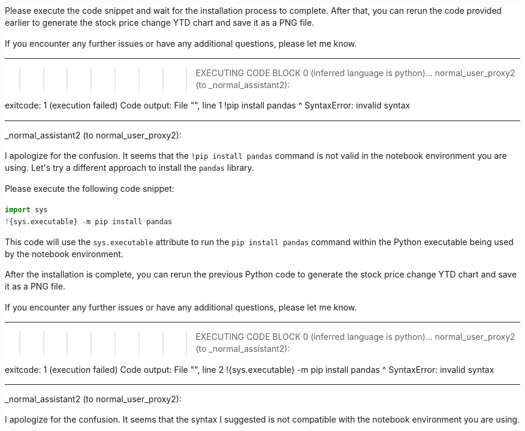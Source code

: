 Please execute the code snippet and wait for the installation process to complete. After that, you can rerun the code provided earlier to generate the stock price change YTD chart and save it as a PNG file.

If you encounter any further issues or have any additional questions, please let me know.

--------------------------------------------------------------------------------

>>>>>>>> EXECUTING CODE BLOCK 0 (inferred language is python)...
normal_user_proxy2 (to _normal_assistant2):

exitcode: 1 (execution failed)
Code output: 
  File "", line 1
    !pip install pandas
    ^
SyntaxError: invalid syntax


--------------------------------------------------------------------------------
_normal_assistant2 (to normal_user_proxy2):

I apologize for the confusion. It seems that the `!pip install pandas` command is not valid in the notebook environment you are using. Let's try a different approach to install the `pandas` library.

Please execute the following code snippet: 

```python
import sys
!{sys.executable} -m pip install pandas
```

This code will use the `sys.executable` attribute to run the `pip install pandas` command within the Python executable being used by the notebook environment. 

After the installation is complete, you can rerun the previous Python code to generate the stock price change YTD chart and save it as a PNG file.

If you encounter any further issues or have any additional questions, please let me know.

--------------------------------------------------------------------------------

>>>>>>>> EXECUTING CODE BLOCK 0 (inferred language is python)...
normal_user_proxy2 (to _normal_assistant2):

exitcode: 1 (execution failed)
Code output: 
  File "", line 2
    !{sys.executable} -m pip install pandas
    ^
SyntaxError: invalid syntax


--------------------------------------------------------------------------------
_normal_assistant2 (to normal_user_proxy2):

I apologize for the confusion. It seems that the syntax I suggested is not compatible with the notebook environment you are using. 
